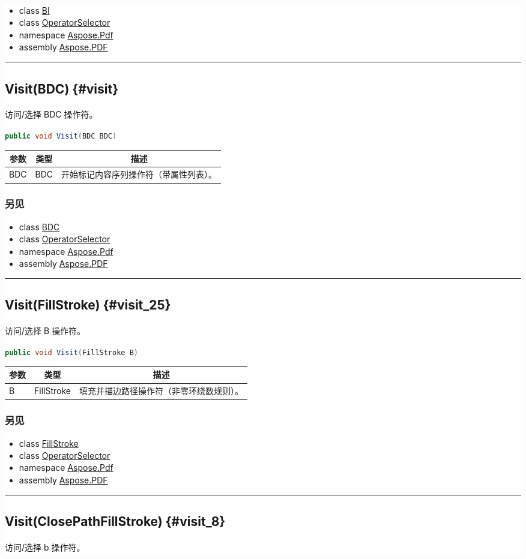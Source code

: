 * class [BI](../../../aspose.pdf.operators/bi/)
* class [OperatorSelector](../)
* namespace [Aspose.Pdf](../../../aspose.pdf/)
* assembly [Aspose.PDF](../../../)

---

## Visit(BDC) {#visit}

访问/选择 BDC 操作符。

```csharp
public void Visit(BDC BDC)
```

| 参数 | 类型 | 描述 |
| --- | --- | --- |
| BDC | BDC | 开始标记内容序列操作符（带属性列表）。 |

### 另见

* class [BDC](../../../aspose.pdf.operators/bdc/)
* class [OperatorSelector](../)
* namespace [Aspose.Pdf](../../../aspose.pdf/)
* assembly [Aspose.PDF](../../../)

---

## Visit(FillStroke) {#visit_25}

访问/选择 B 操作符。

```csharp
public void Visit(FillStroke B)
```

| 参数 | 类型 | 描述 |
| --- | --- | --- |
| B | FillStroke | 填充并描边路径操作符（非零环绕数规则）。 |

### 另见

* class [FillStroke](../../../aspose.pdf.operators/fillstroke/)
* class [OperatorSelector](../)
* namespace [Aspose.Pdf](../../../aspose.pdf/)
* assembly [Aspose.PDF](../../../)

---

## Visit(ClosePathFillStroke) {#visit_8}

访问/选择 b 操作符。

